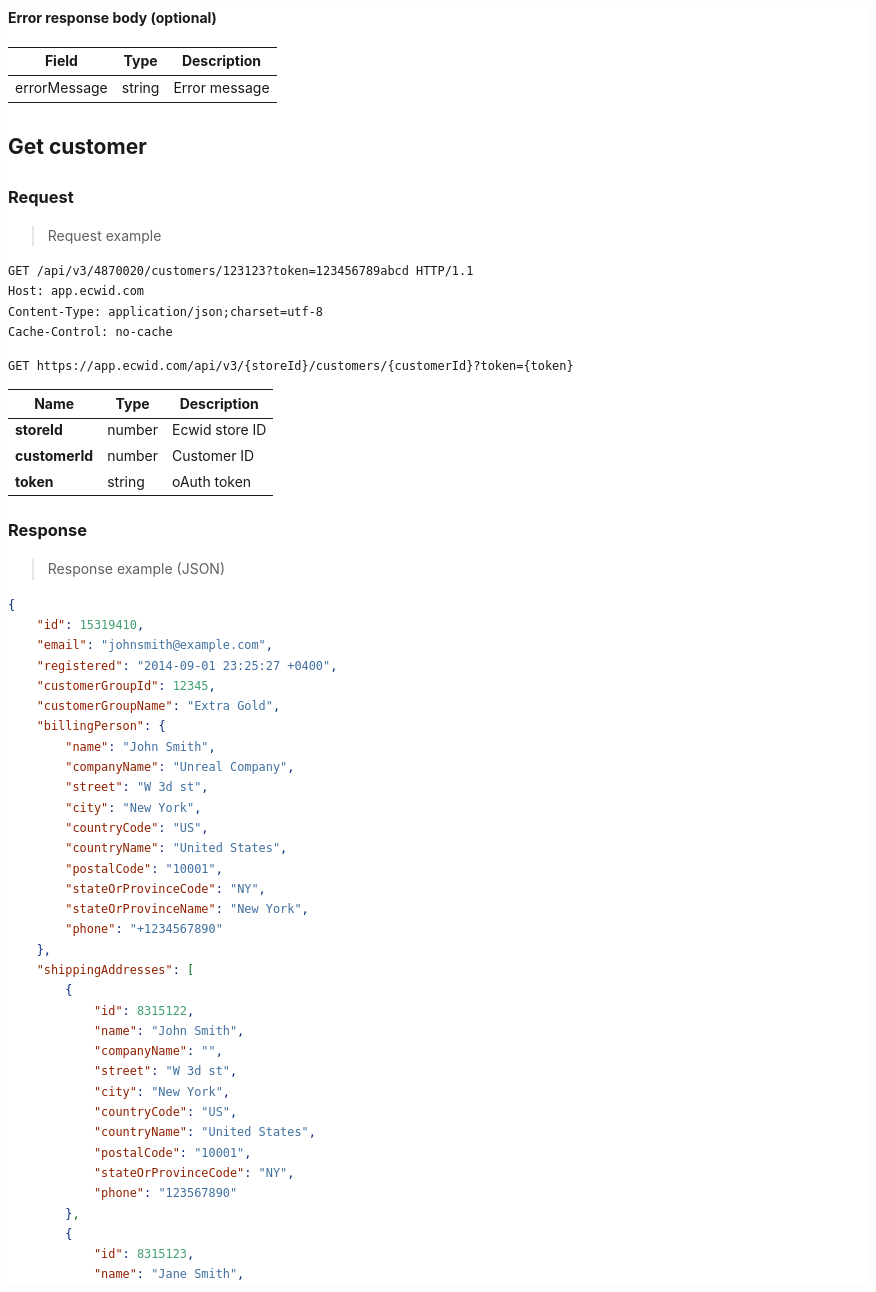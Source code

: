 #### Error response body (optional)

Field | Type |  Description
--------- | ---------| -----------
errorMessage | string | Error message

## Get customer

### Request

> Request example

```http
GET /api/v3/4870020/customers/123123?token=123456789abcd HTTP/1.1
Host: app.ecwid.com
Content-Type: application/json;charset=utf-8
Cache-Control: no-cache
```

`GET https://app.ecwid.com/api/v3/{storeId}/customers/{customerId}?token={token}`

Name | Type    | Description
---- | ------- | --------------
**storeId** |  number | Ecwid store ID
**customerId** | number | Customer ID
**token** |  string |  oAuth token

### Response

> Response example (JSON)

```json
{
    "id": 15319410,
    "email": "johnsmith@example.com",
    "registered": "2014-09-01 23:25:27 +0400",
    "customerGroupId": 12345,
    "customerGroupName": "Extra Gold",
    "billingPerson": {
        "name": "John Smith",
        "companyName": "Unreal Company",
        "street": "W 3d st",
        "city": "New York",
        "countryCode": "US",
        "countryName": "United States",
        "postalCode": "10001",
        "stateOrProvinceCode": "NY",
        "stateOrProvinceName": "New York",
        "phone": "+1234567890"
    },
    "shippingAddresses": [
        {
            "id": 8315122,
            "name": "John Smith",
            "companyName": "",
            "street": "W 3d st",
            "city": "New York",
            "countryCode": "US",
            "countryName": "United States",
            "postalCode": "10001",
            "stateOrProvinceCode": "NY",
            "phone": "123567890"
        },
        {
            "id": 8315123,
            "name": "Jane Smith",
```